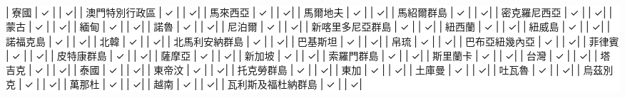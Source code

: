 | 寮國                              | ✓ |   |  ✓| 
| 澳門特別行政區                         | ✓ |   |  ✓| 
| 馬來西亞                          | ✓ |   |  ✓| 
| 馬爾地夫                          | ✓ |   |  ✓| 
| 馬紹爾群島                  | ✓ |   |  ✓| 
| 密克羅尼西亞                        | ✓ |   |  ✓| 
| 蒙古                          | ✓ |   |  ✓| 
| 緬甸                           | ✓ |   |  ✓| 
| 諾魯                             | ✓ |   |  ✓| 
| 尼泊爾                             | ✓ |   |  ✓| 
| 新喀里多尼亞群島                     | ✓ |   |  ✓| 
| 紐西蘭                       | ✓ |   |  ✓| 
| 紐威島                              | ✓ |   |  ✓| 
| 諾福克島                    | ✓ |   |  ✓| 
| 北韓                       | ✓ |   |  ✓| 
| 北馬利安納群島          | ✓ |   |  ✓| 
| 巴基斯坦                          | ✓ |   |  ✓| 
| 帛琉                             | ✓ |   |  ✓| 
| 巴布亞紐幾內亞                  | ✓ |   |  ✓| 
| 菲律賓                       | ✓ |   |  ✓| 
| 皮特康群島                  | ✓ |   |  ✓| 
| 薩摩亞                             | ✓ |   |  ✓| 
| 新加坡                         | ✓ |   |  ✓| 
| 索羅門群島                   | ✓ |   |  ✓| 
| 斯里蘭卡                         | ✓ |   |  ✓| 
| 台灣                            | ✓ |   |  ✓| 
| 塔吉克                        | ✓ |   |  ✓| 
| 泰國                          | ✓ |   |  ✓| 
| 東帝汶                       | ✓ |   |  ✓| 
| 托克勞群島                           | ✓ |   |  ✓| 
| 東加                             | ✓ |   |  ✓| 
| 土庫曼                      | ✓ |   |  ✓| 
| 吐瓦魯                            | ✓ |   |  ✓| 
| 烏茲別克                        | ✓ |   |  ✓| 
| 萬那杜                           | ✓ |   |  ✓| 
| 越南                           | ✓ |   |  ✓| 
| 瓦利斯及福杜納群島                 | ✓ |   |  ✓| 
